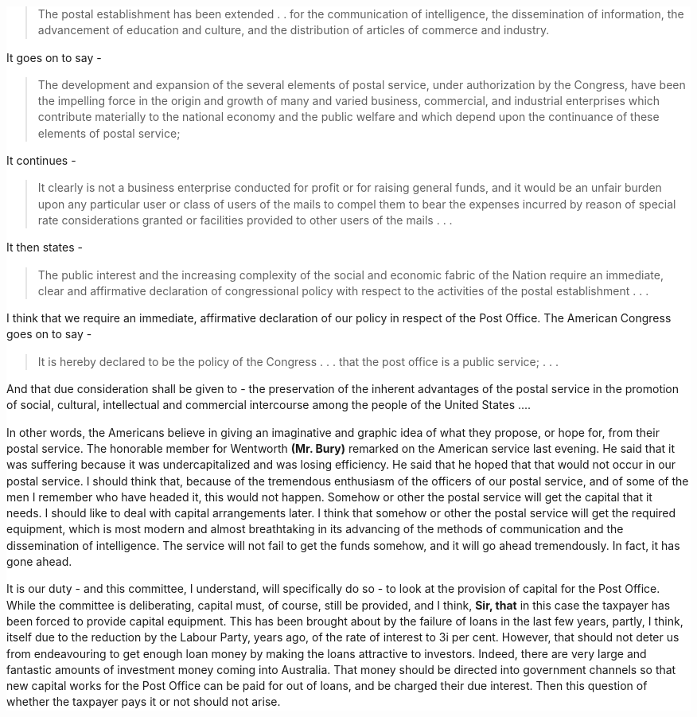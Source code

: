   >The postal establishment has been extended  . . for the communication of intelligence, the dissemination of information, the advancement of education and culture, and the distribution of articles of commerce and industry. 

It goes on to say - 

  >The development and expansion of the several elements of postal service, under authorization by the Congress, have been the impelling force in the origin and growth of many and varied business, commercial, and industrial enterprises which contribute materially to the national economy and the public welfare and which depend upon the continuance of these elements of postal service; 

It continues - 

  >It clearly is not a business enterprise conducted for profit or for raising general funds, and it would be an unfair burden upon any particular user or class of users of the mails to compel them to bear the expenses incurred by reason of special rate considerations granted or facilities provided to other users of the mails . . . 

It then states - 

  >The public interest and the increasing complexity of the social and economic fabric of the Nation require an immediate, clear and affirmative declaration of congressional policy with respect to the activities of the postal establishment . . . 

I think that we require an immediate, affirmative declaration of our policy in respect of the Post Office. The American Congress goes on to say - 

  >It is hereby declared to be the policy of the Congress . . . that the post office is a public service; . . . 

And that due consideration shall be given to -  the preservation of the inherent advantages of the postal service in the promotion of social, cultural, intellectual and commercial intercourse among the people of the United States .... 

In other words, the Americans believe in giving an imaginative and graphic idea of what they propose, or hope for, from their postal service. The honorable member for Wentworth  **(Mr. Bury)**  remarked on the American service last evening. He said that it was suffering because it was undercapitalized and was losing efficiency. He said that he hoped that that would not occur in our postal service. I should think that, because of the tremendous enthusiasm of the officers of our postal service, and of some of the men I remember who have headed it, this would not happen. Somehow or other the postal service will get the capital that it needs. I should like to deal with capital arrangements later. I think that somehow or other the postal service will get the required equipment, which is most modern and almost breathtaking in its advancing of the methods of communication and the dissemination of intelligence. The service will not fail to get the funds somehow, and it will go ahead tremendously. In fact, it has gone ahead. 

It is our duty - and this committee, I understand, will specifically do so - to look at the provision of capital for the Post Office. While the committee is deliberating, capital must, of course, still be provided, and I think,  **Sir, that**  in this case the taxpayer has been forced to provide capital equipment. This has been brought about by the failure of loans in the last few years, partly, I think, itself due to the reduction by the Labour Party, years ago, of the rate of interest to 3i per cent. However, that should not deter us from endeavouring to get enough loan money by making the loans attractive to investors. Indeed, there are very large and fantastic amounts of investment money coming into Australia. That money should be directed into government channels so that new capital works for the Post Office can be paid for out of loans, and be charged their due interest. Then this question of whether the taxpayer pays it or not should not arise. 

